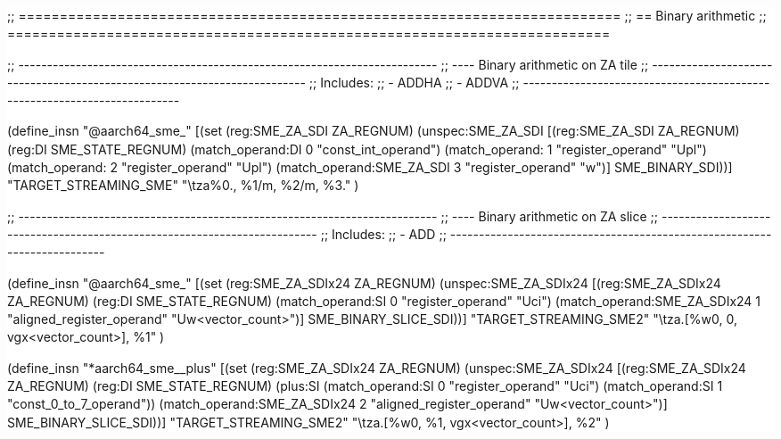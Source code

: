 ;; =========================================================================
;; == Binary arithmetic
;; =========================================================================

;; -------------------------------------------------------------------------
;; ---- Binary arithmetic on ZA tile
;; -------------------------------------------------------------------------
;; Includes:
;; - ADDHA
;; - ADDVA
;; -------------------------------------------------------------------------

(define_insn "@aarch64_sme_<optab><mode>"
  [(set (reg:SME_ZA_SDI ZA_REGNUM)
	(unspec:SME_ZA_SDI
	  [(reg:SME_ZA_SDI ZA_REGNUM)
	   (reg:DI SME_STATE_REGNUM)
	   (match_operand:DI 0 "const_int_operand")
	   (match_operand:<VPRED> 1 "register_operand" "Upl")
	   (match_operand:<VPRED> 2 "register_operand" "Upl")
	   (match_operand:SME_ZA_SDI 3 "register_operand" "w")]
	  SME_BINARY_SDI))]
  "TARGET_STREAMING_SME"
  "<optab>\tza%0.<Vetype>, %1/m, %2/m, %3.<Vetype>"
)

;; -------------------------------------------------------------------------
;; ---- Binary arithmetic on ZA slice
;; -------------------------------------------------------------------------
;; Includes:
;; - ADD
;; -------------------------------------------------------------------------

(define_insn "@aarch64_sme_<optab><mode>"
  [(set (reg:SME_ZA_SDIx24 ZA_REGNUM)
	(unspec:SME_ZA_SDIx24
	  [(reg:SME_ZA_SDIx24 ZA_REGNUM)
	   (reg:DI SME_STATE_REGNUM)
	   (match_operand:SI 0 "register_operand" "Uci")
	   (match_operand:SME_ZA_SDIx24 1 "aligned_register_operand" "Uw<vector_count>")]
	  SME_BINARY_SLICE_SDI))]
  "TARGET_STREAMING_SME2"
  "<optab>\tza.<Vetype>[%w0, 0, vgx<vector_count>], %1"
)

(define_insn "*aarch64_sme_<optab><mode>_plus"
  [(set (reg:SME_ZA_SDIx24 ZA_REGNUM)
	(unspec:SME_ZA_SDIx24
	  [(reg:SME_ZA_SDIx24 ZA_REGNUM)
	   (reg:DI SME_STATE_REGNUM)
	   (plus:SI (match_operand:SI 0 "register_operand" "Uci")
		    (match_operand:SI 1 "const_0_to_7_operand"))
	   (match_operand:SME_ZA_SDIx24 2 "aligned_register_operand" "Uw<vector_count>")]
	  SME_BINARY_SLICE_SDI))]
  "TARGET_STREAMING_SME2"
  "<optab>\tza.<Vetype>[%w0, %1, vgx<vector_count>], %2"
)
